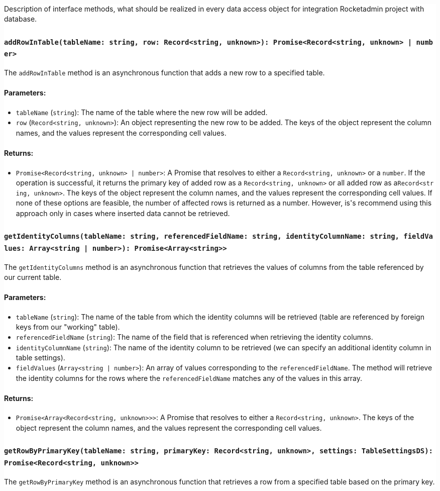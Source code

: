 Description of interface methods, what should be realized in every data access object for integration Rocketadmin project with database.

### `addRowInTable(tableName: string, row: Record<string, unknown>): Promise<Record<string, unknown> | number>`

The `addRowInTable` method is an asynchronous function that adds a new row to a specified table.

#### Parameters:

- `tableName` (`string`): The name of the table where the new row will be added.
- `row` (`Record<string, unknown>`): An object representing the new row to be added. The keys of the object represent the column names, and the values represent the corresponding cell values.

#### Returns:

- `Promise<Record<string, unknown> | number>`: A Promise that resolves to either a `Record<string, unknown>` or a `number`. If the operation is successful, it returns the primary key of added row as a `Record<string, unknown>` or all added row as a`Record<string, unknown>`. The keys of the object represent the column names, and the values represent the corresponding cell values. If none of these options are feasible, the number of affected rows is returned as a number. However, is's recommend using this approach only in cases where inserted data cannot be retrieved.

### `getIdentityColumns(tableName: string, referencedFieldName: string, identityColumnName: string, fieldValues: Array<string | number>): Promise<Array<string>>`

The `getIdentityColumns` method is an asynchronous function that retrieves the values of columns from the table referenced by our current table.

#### Parameters:

- `tableName` (`string`): The name of the table from which the identity columns will be retrieved (table are referenced by foreign keys from our "working" table).
- `referencedFieldName` (`string`): The name of the field that is referenced when retrieving the identity columns.
- `identityColumnName` (`string`): The name of the identity column to be retrieved (we can specify an additional identity column in table settings).
- `fieldValues` (`Array<string | number>`): An array of values corresponding to the `referencedFieldName`. The method will retrieve the identity columns for the rows where the `referencedFieldName` matches any of the values in this array.

#### Returns:

- `Promise<Array<Record<string, unknown>>>`: A Promise that resolves to either a `Record<string, unknown>`. The keys of the object represent the column names, and the values represent the corresponding cell values.

### `getRowByPrimaryKey(tableName: string, primaryKey: Record<string, unknown>, settings: TableSettingsDS): Promise<Record<string, unknown>>`

The `getRowByPrimaryKey` method is an asynchronous function that retrieves a row from a specified table based on the primary key.
